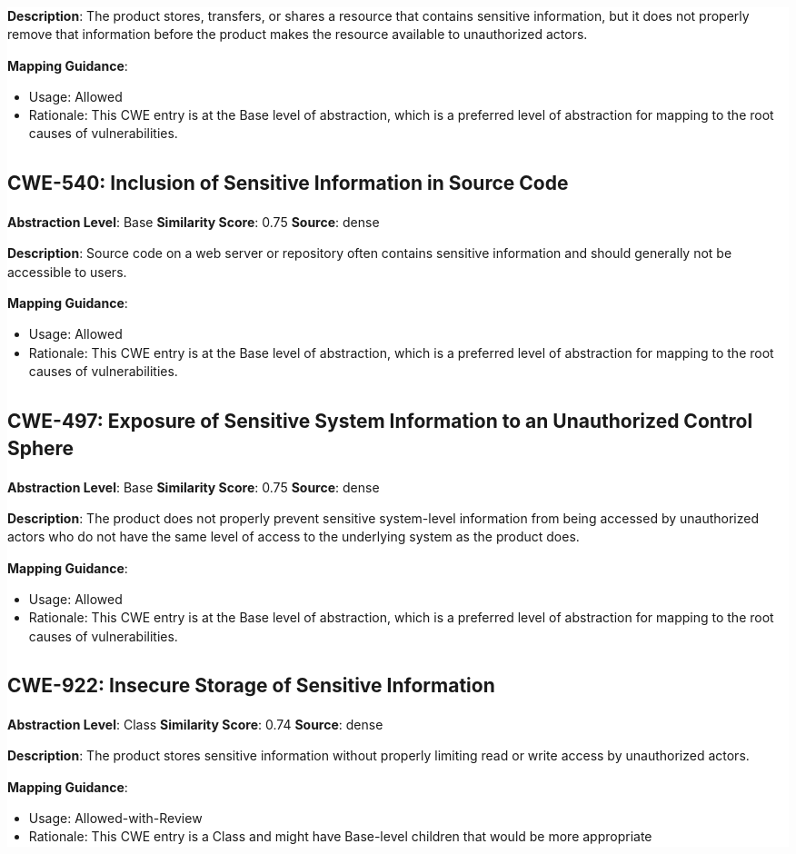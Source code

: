**Description**:
The product stores, transfers, or shares a resource that contains sensitive information, but it does not properly remove that information before the product makes the resource available to unauthorized actors.

**Mapping Guidance**:
- Usage: Allowed
- Rationale: This CWE entry is at the Base level of abstraction, which is a preferred level of abstraction for mapping to the root causes of vulnerabilities.

## CWE-540: Inclusion of Sensitive Information in Source Code
**Abstraction Level**: Base
**Similarity Score**: 0.75
**Source**: dense

**Description**:
Source code on a web server or repository often contains sensitive information and should generally not be accessible to users.

**Mapping Guidance**:
- Usage: Allowed
- Rationale: This CWE entry is at the Base level of abstraction, which is a preferred level of abstraction for mapping to the root causes of vulnerabilities.

## CWE-497: Exposure of Sensitive System Information to an Unauthorized Control Sphere
**Abstraction Level**: Base
**Similarity Score**: 0.75
**Source**: dense

**Description**:
The product does not properly prevent sensitive system-level information from being accessed by unauthorized actors who do not have the same level of access to the underlying system as the product does.

**Mapping Guidance**:
- Usage: Allowed
- Rationale: This CWE entry is at the Base level of abstraction, which is a preferred level of abstraction for mapping to the root causes of vulnerabilities.

## CWE-922: Insecure Storage of Sensitive Information
**Abstraction Level**: Class
**Similarity Score**: 0.74
**Source**: dense

**Description**:
The product stores sensitive information without properly limiting read or write access by unauthorized actors.

**Mapping Guidance**:
- Usage: Allowed-with-Review
- Rationale: This CWE entry is a Class and might have Base-level children that would be more appropriate
